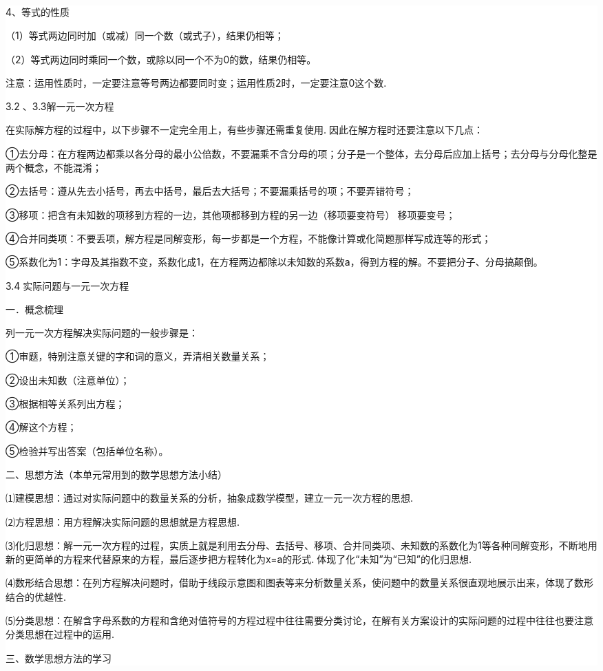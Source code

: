 
4、等式的性质

（1）等式两边同时加（或减）同一个数（或式子），结果仍相等；

（2）等式两边同时乘同一个数，或除以同一个不为0的数，结果仍相等。

注意：运用性质时，一定要注意等号两边都要同时变；运用性质2时，一定要注意0这个数.


3.2 、3.3解一元一次方程


在实际解方程的过程中，以下步骤不一定完全用上，有些步骤还需重复使用. 因此在解方程时还要注意以下几点：


①去分母：在方程两边都乘以各分母的最小公倍数，不要漏乘不含分母的项；分子是一个整体，去分母后应加上括号；去分母与分母化整是两个概念，不能混淆；


②去括号：遵从先去小括号，再去中括号，最后去大括号；不要漏乘括号的项；不要弄错符号；


③移项：把含有未知数的项移到方程的一边，其他项都移到方程的另一边（移项要变符号） 移项要变号；


④合并同类项：不要丢项，解方程是同解变形，每一步都是一个方程，不能像计算或化简题那样写成连等的形式；


⑤系数化为1：字母及其指数不变，系数化成1，在方程两边都除以未知数的系数a，得到方程的解。不要把分子、分母搞颠倒。


3.4 实际问题与一元一次方程


一．概念梳理


列一元一次方程解决实际问题的一般步骤是：

①审题，特别注意关键的字和词的意义，弄清相关数量关系；

②设出未知数（注意单位）；

③根据相等关系列出方程；

④解这个方程；

⑤检验并写出答案（包括单位名称）。


二、思想方法（本单元常用到的数学思想方法小结）


⑴建模思想：通过对实际问题中的数量关系的分析，抽象成数学模型，建立一元一次方程的思想.


⑵方程思想：用方程解决实际问题的思想就是方程思想.


⑶化归思想：解一元一次方程的过程，实质上就是利用去分母、去括号、移项、合并同类项、未知数的系数化为1等各种同解变形，不断地用新的更简单的方程来代替原来的方程，最后逐步把方程转化为x=a的形式. 体现了化“未知”为“已知”的化归思想.


⑷数形结合思想：在列方程解决问题时，借助于线段示意图和图表等来分析数量关系，使问题中的数量关系很直观地展示出来，体现了数形结合的优越性.


⑸分类思想：在解含字母系数的方程和含绝对值符号的方程过程中往往需要分类讨论，在解有关方案设计的实际问题的过程中往往也要注意分类思想在过程中的运用.


三、数学思想方法的学习
